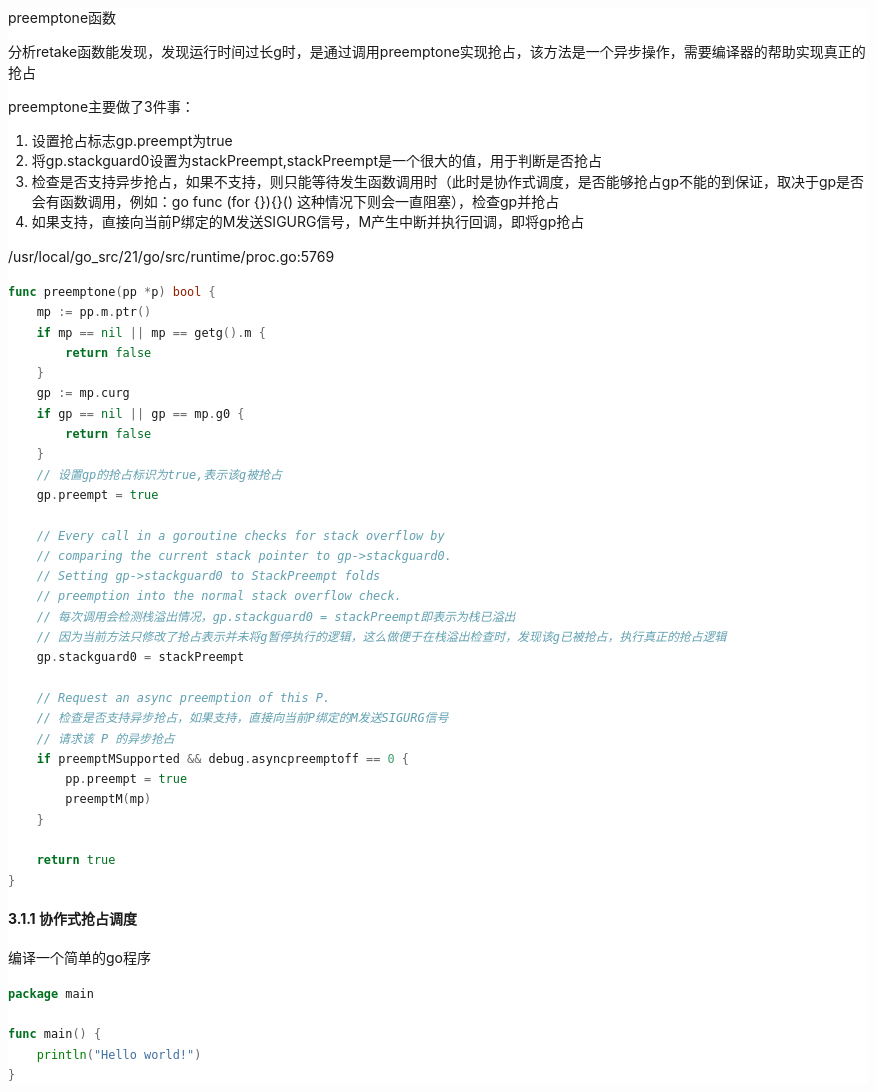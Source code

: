 preemptone函数

分析retake函数能发现，发现运行时间过长g时，是通过调用preemptone实现抢占，该方法是一个异步操作，需要编译器的帮助实现真正的抢占

preemptone主要做了3件事：

1. 设置抢占标志gp.preempt为true
2. 将gp.stackguard0设置为stackPreempt,stackPreempt是一个很大的值，用于判断是否抢占
3. 检查是否支持异步抢占，如果不支持，则只能等待发生函数调用时（此时是协作式调度，是否能够抢占gp不能的到保证，取决于gp是否会有函数调用，例如：go func (for {}){}() 这种情况下则会一直阻塞），检查gp并抢占
4. 如果支持，直接向当前P绑定的M发送SIGURG信号，M产生中断并执行回调，即将gp抢占

/usr/local/go_src/21/go/src/runtime/proc.go:5769

~~~go
func preemptone(pp *p) bool {
    mp := pp.m.ptr()
    if mp == nil || mp == getg().m {
        return false
    }
    gp := mp.curg
    if gp == nil || gp == mp.g0 {
        return false
    }
    // 设置gp的抢占标识为true,表示该g被抢占
    gp.preempt = true
    
    // Every call in a goroutine checks for stack overflow by
    // comparing the current stack pointer to gp->stackguard0.
    // Setting gp->stackguard0 to StackPreempt folds
    // preemption into the normal stack overflow check.
    // 每次调用会检测栈溢出情况，gp.stackguard0 = stackPreempt即表示为栈已溢出
    // 因为当前方法只修改了抢占表示并未将g暂停执行的逻辑，这么做便于在栈溢出检查时，发现该g已被抢占，执行真正的抢占逻辑
    gp.stackguard0 = stackPreempt
    
    // Request an async preemption of this P.
    // 检查是否支持异步抢占，如果支持，直接向当前P绑定的M发送SIGURG信号
    // 请求该 P 的异步抢占
    if preemptMSupported && debug.asyncpreemptoff == 0 {
        pp.preempt = true
        preemptM(mp)
    }
    
    return true
}
~~~

#### 3.1.1 协作式抢占调度

编译一个简单的go程序

~~~go
package main

func main() {
    println("Hello world!")
}
~~~
